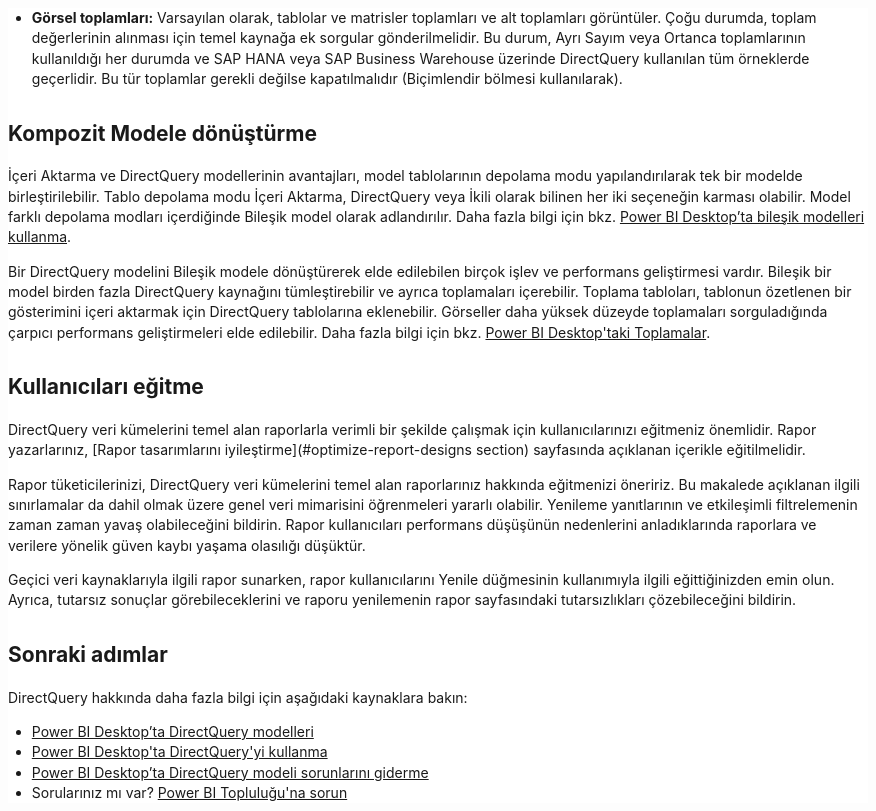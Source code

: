 - **Görsel toplamları:** Varsayılan olarak, tablolar ve matrisler toplamları ve alt toplamları görüntüler. Çoğu durumda, toplam değerlerinin alınması için temel kaynağa ek sorgular gönderilmelidir. Bu durum, Ayrı Sayım veya Ortanca toplamlarının kullanıldığı her durumda ve SAP HANA veya SAP Business Warehouse üzerinde DirectQuery kullanılan tüm örneklerde geçerlidir. Bu tür toplamlar gerekli değilse kapatılmalıdır (Biçimlendir bölmesi kullanılarak).

## <a name="convert-to-a-composite-model"></a>Kompozit Modele dönüştürme

İçeri Aktarma ve DirectQuery modellerinin avantajları, model tablolarının depolama modu yapılandırılarak tek bir modelde birleştirilebilir. Tablo depolama modu İçeri Aktarma, DirectQuery veya İkili olarak bilinen her iki seçeneğin karması olabilir. Model farklı depolama modları içerdiğinde Bileşik model olarak adlandırılır. Daha fazla bilgi için bkz. [Power BI Desktop’ta bileşik modelleri kullanma](../transform-model/desktop-composite-models.md).

Bir DirectQuery modelini Bileşik modele dönüştürerek elde edilebilen birçok işlev ve performans geliştirmesi vardır. Bileşik bir model birden fazla DirectQuery kaynağını tümleştirebilir ve ayrıca toplamaları içerebilir. Toplama tabloları, tablonun özetlenen bir gösterimini içeri aktarmak için DirectQuery tablolarına eklenebilir. Görseller daha yüksek düzeyde toplamaları sorguladığında çarpıcı performans geliştirmeleri elde edilebilir. Daha fazla bilgi için bkz. [Power BI Desktop'taki Toplamalar](../transform-model/desktop-aggregations.md).

## <a name="educate-users"></a>Kullanıcıları eğitme

DirectQuery veri kümelerini temel alan raporlarla verimli bir şekilde çalışmak için kullanıcılarınızı eğitmeniz önemlidir. Rapor yazarlarınız, [Rapor tasarımlarını iyileştirme](#optimize-report-designs section) sayfasında açıklanan içerikle eğitilmelidir.

Rapor tüketicilerinizi, DirectQuery veri kümelerini temel alan raporlarınız hakkında eğitmenizi öneririz. Bu makalede açıklanan ilgili sınırlamalar da dahil olmak üzere genel veri mimarisini öğrenmeleri yararlı olabilir. Yenileme yanıtlarının ve etkileşimli filtrelemenin zaman zaman yavaş olabileceğini bildirin. Rapor kullanıcıları performans düşüşünün nedenlerini anladıklarında raporlara ve verilere yönelik güven kaybı yaşama olasılığı düşüktür.

Geçici veri kaynaklarıyla ilgili rapor sunarken, rapor kullanıcılarını Yenile düğmesinin kullanımıyla ilgili eğittiğinizden emin olun. Ayrıca, tutarsız sonuçlar görebileceklerini ve raporu yenilemenin rapor sayfasındaki tutarsızlıkları çözebileceğini bildirin.

## <a name="next-steps"></a>Sonraki adımlar

DirectQuery hakkında daha fazla bilgi için aşağıdaki kaynaklara bakın:

- [Power BI Desktop’ta DirectQuery modelleri](../connect-data/desktop-directquery-about.md)
- [Power BI Desktop'ta DirectQuery'yi kullanma](../connect-data/desktop-use-directquery.md)
- [Power BI Desktop’ta DirectQuery modeli sorunlarını giderme](../connect-data/desktop-directquery-troubleshoot.md)
- Sorularınız mı var? [Power BI Topluluğu'na sorun](https://community.powerbi.com/)

